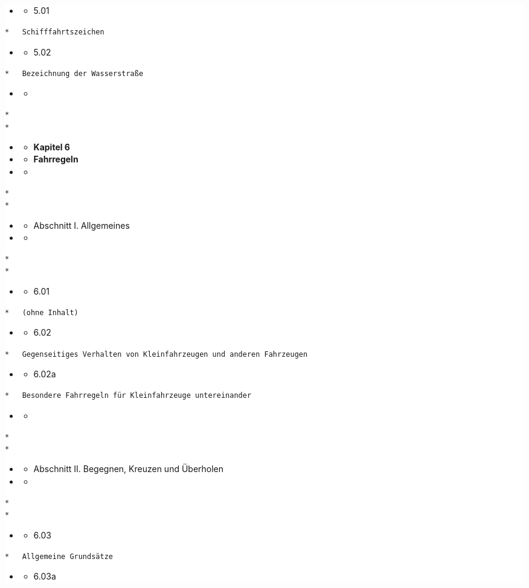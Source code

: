 *    *   5.01

    *   Schifffahrtszeichen


*    *   5.02

    *   Bezeichnung der Wasserstraße


*    *
    *
    *

*    *   **Kapitel 6**


*    *   **Fahrregeln**


*    *
    *
    *

*    *   Abschnitt I. Allgemeines


*    *
    *
    *

*    *   6.01

    *   (ohne Inhalt)


*    *   6.02

    *   Gegenseitiges Verhalten von Kleinfahrzeugen und anderen Fahrzeugen


*    *   6.02a

    *   Besondere Fahrregeln für Kleinfahrzeuge untereinander


*    *
    *
    *

*    *   Abschnitt II. Begegnen, Kreuzen
        und Überholen


*    *
    *
    *

*    *   6.03

    *   Allgemeine Grundsätze


*    *   6.03a
